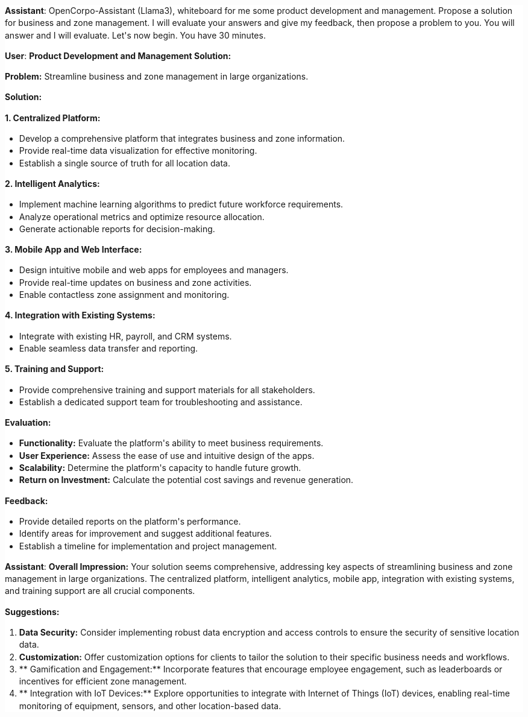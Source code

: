 **Assistant**: OpenCorpo-Assistant (Llama3), whiteboard for me some product development and management. Propose a solution for business and zone management. I will evaluate your answers and give my feedback, then propose a problem to you. You will answer and I will evaluate. Let's now begin. You have 30 minutes.

**User**: **Product Development and Management Solution:**

**Problem:** Streamline business and zone management in large organizations.

**Solution:**

**1. Centralized Platform:**

* Develop a comprehensive platform that integrates business and zone information.
* Provide real-time data visualization for effective monitoring.
* Establish a single source of truth for all location data.

**2. Intelligent Analytics:**

* Implement machine learning algorithms to predict future workforce requirements.
* Analyze operational metrics and optimize resource allocation.
* Generate actionable reports for decision-making.

**3. Mobile App and Web Interface:**

* Design intuitive mobile and web apps for employees and managers.
* Provide real-time updates on business and zone activities.
* Enable contactless zone assignment and monitoring.

**4. Integration with Existing Systems:**

* Integrate with existing HR, payroll, and CRM systems.
* Enable seamless data transfer and reporting.

**5. Training and Support:**

* Provide comprehensive training and support materials for all stakeholders.
* Establish a dedicated support team for troubleshooting and assistance.

**Evaluation:**

* **Functionality:** Evaluate the platform's ability to meet business requirements.
* **User Experience:** Assess the ease of use and intuitive design of the apps.
* **Scalability:** Determine the platform's capacity to handle future growth.
* **Return on Investment:** Calculate the potential cost savings and revenue generation.

**Feedback:**

* Provide detailed reports on the platform's performance.
* Identify areas for improvement and suggest additional features.
* Establish a timeline for implementation and project management.

**Assistant**: **Overall Impression:** Your solution seems comprehensive, addressing key aspects of streamlining business and zone management in large organizations. The centralized platform, intelligent analytics, mobile app, integration with existing systems, and training support are all crucial components.

**Suggestions:**

1. **Data Security:** Consider implementing robust data encryption and access controls to ensure the security of sensitive location data.
2. **Customization:** Offer customization options for clients to tailor the solution to their specific business needs and workflows.
3. ** Gamification and Engagement:** Incorporate features that encourage employee engagement, such as leaderboards or incentives for efficient zone management.
4. ** Integration with IoT Devices:** Explore opportunities to integrate with Internet of Things (IoT) devices, enabling real-time monitoring of equipment, sensors, and other location-based data.
